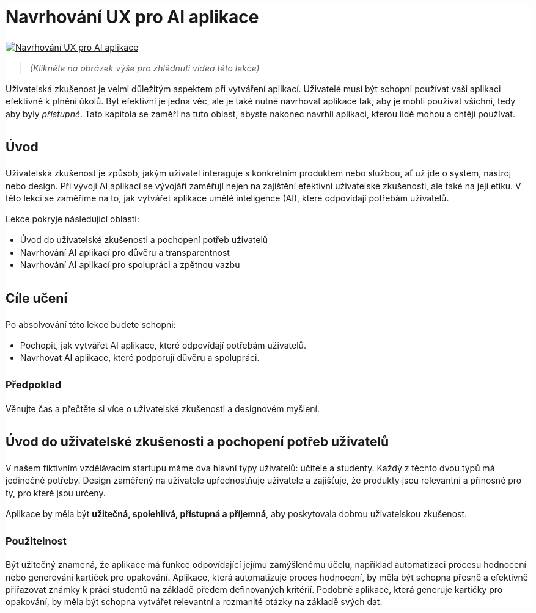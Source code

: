 
# Navrhování UX pro AI aplikace

[![Navrhování UX pro AI aplikace](../../../translated_images/12-lesson-banner.c53c3c7c802e8f563953ce388f6a987ca493472c724d924b060be470951c53c8.cs.png)](https://youtu.be/VKbCejSICA8?si=MKj7GQYHfXRZyWW6)

> _(Klikněte na obrázek výše pro zhlédnutí videa této lekce)_

Uživatelská zkušenost je velmi důležitým aspektem při vytváření aplikací. Uživatelé musí být schopni používat vaši aplikaci efektivně k plnění úkolů. Být efektivní je jedna věc, ale je také nutné navrhovat aplikace tak, aby je mohli používat všichni, tedy aby byly _přístupné_. Tato kapitola se zaměří na tuto oblast, abyste nakonec navrhli aplikaci, kterou lidé mohou a chtějí používat.

## Úvod

Uživatelská zkušenost je způsob, jakým uživatel interaguje s konkrétním produktem nebo službou, ať už jde o systém, nástroj nebo design. Při vývoji AI aplikací se vývojáři zaměřují nejen na zajištění efektivní uživatelské zkušenosti, ale také na její etiku. V této lekci se zaměříme na to, jak vytvářet aplikace umělé inteligence (AI), které odpovídají potřebám uživatelů.

Lekce pokryje následující oblasti:

- Úvod do uživatelské zkušenosti a pochopení potřeb uživatelů
- Navrhování AI aplikací pro důvěru a transparentnost
- Navrhování AI aplikací pro spolupráci a zpětnou vazbu

## Cíle učení

Po absolvování této lekce budete schopni:

- Pochopit, jak vytvářet AI aplikace, které odpovídají potřebám uživatelů.
- Navrhovat AI aplikace, které podporují důvěru a spolupráci.

### Předpoklad

Věnujte čas a přečtěte si více o [uživatelské zkušenosti a designovém myšlení.](https://learn.microsoft.com/training/modules/ux-design?WT.mc_id=academic-105485-koreyst)

## Úvod do uživatelské zkušenosti a pochopení potřeb uživatelů

V našem fiktivním vzdělávacím startupu máme dva hlavní typy uživatelů: učitele a studenty. Každý z těchto dvou typů má jedinečné potřeby. Design zaměřený na uživatele upřednostňuje uživatele a zajišťuje, že produkty jsou relevantní a přínosné pro ty, pro které jsou určeny.

Aplikace by měla být **užitečná, spolehlivá, přístupná a příjemná**, aby poskytovala dobrou uživatelskou zkušenost.

### Použitelnost

Být užitečný znamená, že aplikace má funkce odpovídající jejímu zamýšlenému účelu, například automatizaci procesu hodnocení nebo generování kartiček pro opakování. Aplikace, která automatizuje proces hodnocení, by měla být schopna přesně a efektivně přiřazovat známky k práci studentů na základě předem definovaných kritérií. Podobně aplikace, která generuje kartičky pro opakování, by měla být schopna vytvářet relevantní a rozmanité otázky na základě svých dat.
